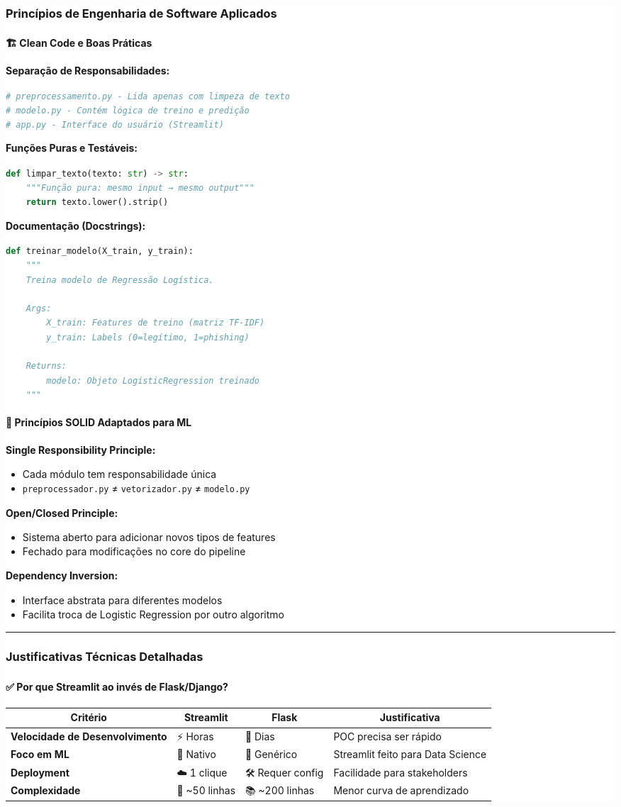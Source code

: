 ### Princípios de Engenharia de Software Aplicados

#### 🏗️ **Clean Code e Boas Práticas**

**Separação de Responsabilidades:**
```python
# preprocessamento.py - Lida apenas com limpeza de texto
# modelo.py - Contém lógica de treino e predição
# app.py - Interface do usuário (Streamlit)
```

**Funções Puras e Testáveis:**
```python
def limpar_texto(texto: str) -> str:
    """Função pura: mesmo input → mesmo output"""
    return texto.lower().strip()
```

**Documentação (Docstrings):**
```python
def treinar_modelo(X_train, y_train):
    """
    Treina modelo de Regressão Logística.
    
    Args:
        X_train: Features de treino (matriz TF-IDF)
        y_train: Labels (0=legítimo, 1=phishing)
    
    Returns:
        modelo: Objeto LogisticRegression treinado
    """
```

#### 🔬 **Princípios SOLID Adaptados para ML**

**Single Responsibility Principle:**
- Cada módulo tem responsabilidade única
- `preprocessador.py` ≠ `vetorizador.py` ≠ `modelo.py`

**Open/Closed Principle:**
- Sistema aberto para adicionar novos tipos de features
- Fechado para modificações no core do pipeline

**Dependency Inversion:**
- Interface abstrata para diferentes modelos
- Facilita troca de Logistic Regression por outro algoritmo

---

### Justificativas Técnicas Detalhadas

#### ✅ **Por que Streamlit ao invés de Flask/Django?**

| Critério | Streamlit | Flask | Justificativa |
|----------|-----------|-------|---------------|
| **Velocidade de Desenvolvimento** | ⚡ Horas | 🐢 Dias | POC precisa ser rápido |
| **Foco em ML** | 🎯 Nativo | 🔧 Genérico | Streamlit feito para Data Science |
| **Deployment** | ☁️ 1 clique | 🛠️ Requer config | Facilidade para stakeholders |
| **Complexidade** | 📝 ~50 linhas | 📚 ~200 linhas | Menor curva de aprendizado |
